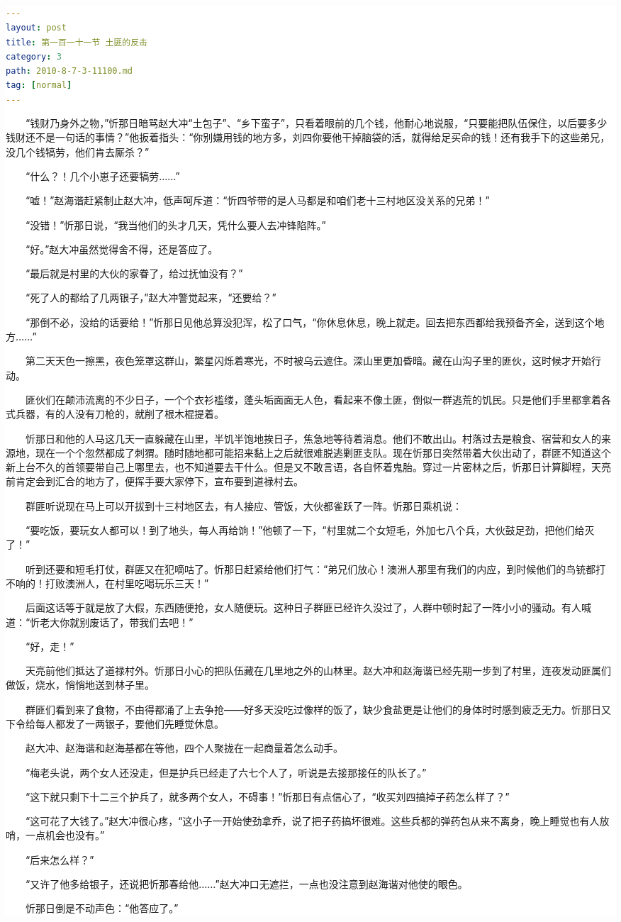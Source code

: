 ```yaml
---
layout: post
title: 第一百一十一节 土匪的反击
category: 3
path: 2010-8-7-3-11100.md
tag: [normal]
---
```


　　“钱财乃身外之物，”忻那日暗骂赵大冲“土包子”、“乡下蛮子”，只看着眼前的几个钱，他耐心地说服，“只要能把队伍保住，以后要多少钱财还不是一句话的事情？”他扳着指头：“你别嫌用钱的地方多，刘四你要他干掉脑袋的活，就得给足买命的钱！还有我手下的这些弟兄，没几个钱犒劳，他们肯去厮杀？”

　　“什么？！几个小崽子还要犒劳……”

　　“嘘！”赵海谐赶紧制止赵大冲，低声呵斥道：“忻四爷带的是人马都是和咱们老十三村地区没关系的兄弟！”

　　“没错！”忻那日说，“我当他们的头才几天，凭什么要人去冲锋陷阵。”

　　“好。”赵大冲虽然觉得舍不得，还是答应了。

　　“最后就是村里的大伙的家眷了，给过抚恤没有？”

　　“死了人的都给了几两银子，”赵大冲警觉起来，“还要给？”

　　“那倒不必，没给的话要给！”忻那日见他总算没犯浑，松了口气，“你休息休息，晚上就走。回去把东西都给我预备齐全，送到这个地方……”

　　第二天天色一擦黑，夜色笼罩这群山，繁星闪烁着寒光，不时被乌云遮住。深山里更加昏暗。藏在山沟子里的匪伙，这时候才开始行动。

　　匪伙们在颠沛流离的不少日子，一个个衣衫褴缕，蓬头垢面面无人色，看起来不像土匪，倒似一群逃荒的饥民。只是他们手里都拿着各式兵器，有的人没有刀枪的，就削了根木棍提着。

　　忻那日和他的人马这几天一直躲藏在山里，半饥半饱地挨日子，焦急地等待着消息。他们不敢出山。村落过去是粮食、宿营和女人的来源地，现在一个个忽然都成了刺猬。随时随地都可能招来黏上之后就很难脱逃剿匪支队。现在忻那日突然带着大伙出动了，群匪不知道这个新上台不久的首领要带自己上哪里去，也不知道要去干什么。但是又不敢言语，各自怀着鬼胎。穿过一片密林之后，忻那日计算脚程，天亮前肯定会到汇合的地方了，便挥手要大家停下，宣布要到道禄村去。

　　群匪听说现在马上可以开拔到十三村地区去，有人接应、管饭，大伙都雀跃了一阵。忻那日乘机说：

　　“要吃饭，要玩女人都可以！到了地头，每人再给饷！”他顿了一下，“村里就二个女短毛，外加七八个兵，大伙鼓足劲，把他们给灭了！”

　　听到还要和短毛打仗，群匪又在犯嘀咕了。忻那日赶紧给他们打气：“弟兄们放心！澳洲人那里有我们的内应，到时候他们的鸟铳都打不响的！打败澳洲人，在村里吃喝玩乐三天！”

　　后面这话等于就是放了大假，东西随便抢，女人随便玩。这种日子群匪已经许久没过了，人群中顿时起了一阵小小的骚动。有人喊道：“忻老大你就别废话了，带我们去吧！”

　　“好，走！”

　　天亮前他们抵达了道禄村外。忻那日小心的把队伍藏在几里地之外的山林里。赵大冲和赵海谐已经先期一步到了村里，连夜发动匪属们做饭，烧水，悄悄地送到林子里。

　　群匪们看到来了食物，不由得都涌了上去争抢——好多天没吃过像样的饭了，缺少食盐更是让他们的身体时时感到疲乏无力。忻那日又下令给每人都发了一两银子，要他们先睡觉休息。

　　赵大冲、赵海谐和赵海基都在等他，四个人聚拢在一起商量着怎么动手。

　　“梅老头说，两个女人还没走，但是护兵已经走了六七个人了，听说是去接那接任的队长了。”

　　“这下就只剩下十二三个护兵了，就多两个女人，不碍事！”忻那日有点信心了，“收买刘四搞掉子药怎么样了？”

　　“这可花了大钱了。”赵大冲很心疼，“这小子一开始使劲拿乔，说了把子药搞坏很难。这些兵都的弹药包从来不离身，晚上睡觉也有人放哨，一点机会也没有。”

　　“后来怎么样？”

　　“又许了他多给银子，还说把忻那春给他……”赵大冲口无遮拦，一点也没注意到赵海谐对他使的眼色。

　　忻那日倒是不动声色：“他答应了。”
